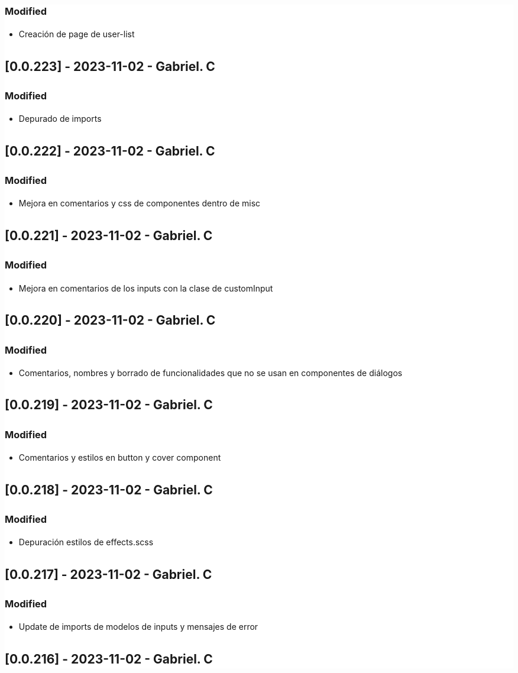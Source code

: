 ### Modified

- Creación de page de user-list

## [0.0.223] - 2023-11-02 - Gabriel. C

### Modified

- Depurado de imports

## [0.0.222] - 2023-11-02 - Gabriel. C

### Modified

- Mejora en comentarios y css de componentes dentro de misc

## [0.0.221] - 2023-11-02 - Gabriel. C

### Modified

- Mejora en comentarios de los inputs con la clase de customInput

## [0.0.220] - 2023-11-02 - Gabriel. C

### Modified

- Comentarios, nombres y borrado de funcionalidades que no se usan en componentes de diálogos

## [0.0.219] - 2023-11-02 - Gabriel. C

### Modified

- Comentarios y estilos en button y cover component

## [0.0.218] - 2023-11-02 - Gabriel. C

### Modified

- Depuración estilos de effects.scss

## [0.0.217] - 2023-11-02 - Gabriel. C

### Modified

- Update de imports de modelos de inputs y mensajes de error

## [0.0.216] - 2023-11-02 - Gabriel. C
